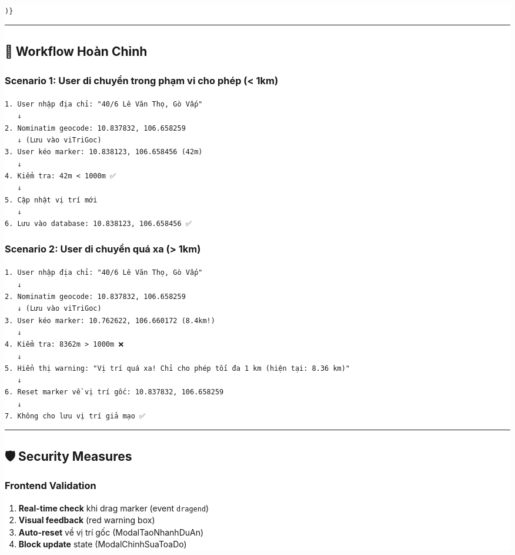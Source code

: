 ```jsx
)}
```

---

## 🔄 Workflow Hoàn Chỉnh

### Scenario 1: User di chuyển trong phạm vi cho phép (< 1km)

```
1. User nhập địa chỉ: "40/6 Lê Văn Thọ, Gò Vấp"
   ↓
2. Nominatim geocode: 10.837832, 106.658259
   ↓ (Lưu vào viTriGoc)
3. User kéo marker: 10.838123, 106.658456 (42m)
   ↓
4. Kiểm tra: 42m < 1000m ✅
   ↓
5. Cập nhật vị trí mới
   ↓
6. Lưu vào database: 10.838123, 106.658456 ✅
```

### Scenario 2: User di chuyển quá xa (> 1km)

```
1. User nhập địa chỉ: "40/6 Lê Văn Thọ, Gò Vấp"
   ↓
2. Nominatim geocode: 10.837832, 106.658259
   ↓ (Lưu vào viTriGoc)
3. User kéo marker: 10.762622, 106.660172 (8.4km!)
   ↓
4. Kiểm tra: 8362m > 1000m ❌
   ↓
5. Hiển thị warning: "Vị trí quá xa! Chỉ cho phép tối đa 1 km (hiện tại: 8.36 km)"
   ↓
6. Reset marker về vị trí gốc: 10.837832, 106.658259
   ↓
7. Không cho lưu vị trí giả mạo ✅
```

---

## 🛡️ Security Measures

### Frontend Validation
1. **Real-time check** khi drag marker (event `dragend`)
2. **Visual feedback** (red warning box)
3. **Auto-reset** về vị trí gốc (ModalTaoNhanhDuAn)
4. **Block update** state (ModalChinhSuaToaDo)
